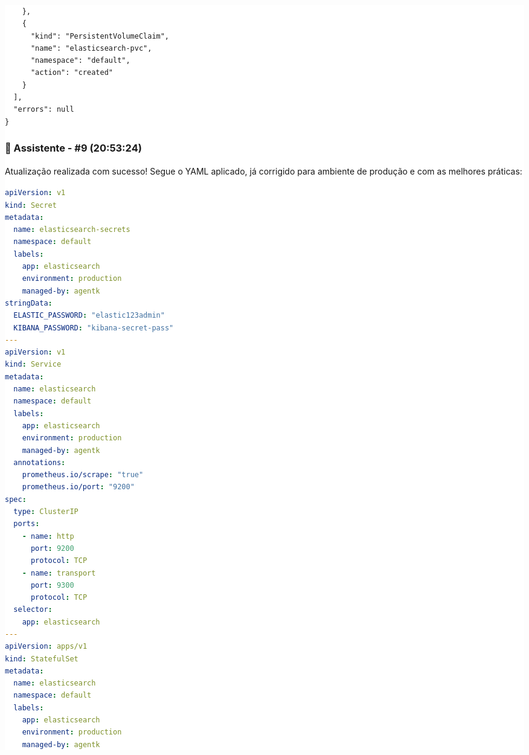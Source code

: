 ```
    },
    {
      "kind": "PersistentVolumeClaim",
      "name": "elasticsearch-pvc",
      "namespace": "default",
      "action": "created"
    }
  ],
  "errors": null
}
```

### 🤖 Assistente - #9 (20:53:24)

Atualização realizada com sucesso! Segue o YAML aplicado, já corrigido para ambiente de produção e com as melhores práticas:

```yaml
apiVersion: v1
kind: Secret
metadata:
  name: elasticsearch-secrets
  namespace: default
  labels:
    app: elasticsearch
    environment: production
    managed-by: agentk
stringData:
  ELASTIC_PASSWORD: "elastic123admin"
  KIBANA_PASSWORD: "kibana-secret-pass"
---
apiVersion: v1
kind: Service
metadata:
  name: elasticsearch
  namespace: default
  labels:
    app: elasticsearch
    environment: production
    managed-by: agentk
  annotations:
    prometheus.io/scrape: "true"
    prometheus.io/port: "9200"
spec:
  type: ClusterIP
  ports:
    - name: http
      port: 9200
      protocol: TCP
    - name: transport
      port: 9300
      protocol: TCP
  selector:
    app: elasticsearch
---
apiVersion: apps/v1
kind: StatefulSet
metadata:
  name: elasticsearch
  namespace: default
  labels:
    app: elasticsearch
    environment: production
    managed-by: agentk
```